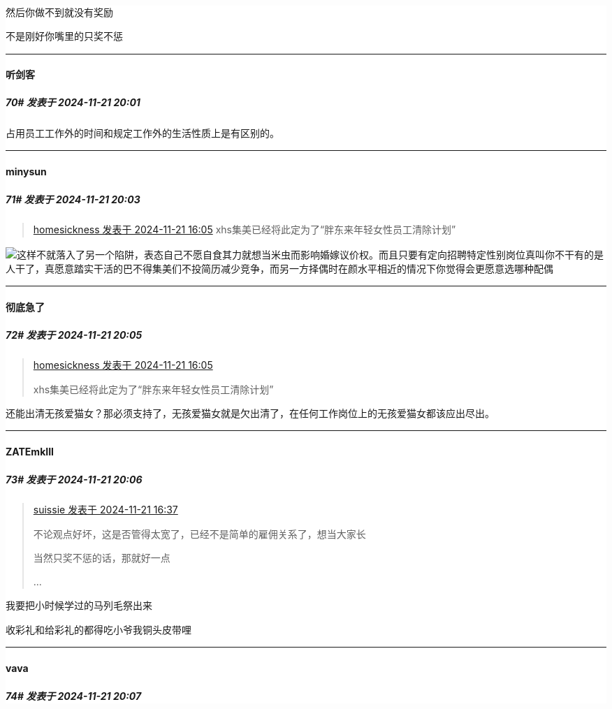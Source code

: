 然后你做不到就没有奖励

不是刚好你嘴里的只奖不惩


*****

####  听剑客  
##### 70#       发表于 2024-11-21 20:01

占用员工工作外的时间和规定工作外的生活性质上是有区别的。

*****

####  minysun  
##### 71#       发表于 2024-11-21 20:03

<blockquote><a href="httphttps://bbs.saraba1st.com/2b/forum.php?mod=redirect&amp;goto=findpost&amp;pid=66746084&amp;ptid=2207691" target="_blank">homesickness 发表于 2024-11-21 16:05</a>
xhs集美已经将此定为了“胖东来年轻女性员工清除计划”</blockquote>
<img src="https://static.saraba1st.com/image/smiley/face2017/067.png" referrerpolicy="no-referrer">这样不就落入了另一个陷阱，表态自己不愿自食其力就想当米虫而影响婚嫁议价权。而且只要有定向招聘特定性别岗位真叫你不干有的是人干了，真愿意踏实干活的巴不得集美们不投简历减少竞争，而另一方择偶时在颜水平相近的情况下你觉得会更愿意选哪种配偶


*****

####  彻底急了  
##### 72#       发表于 2024-11-21 20:05

<blockquote><a href="httphttps://bbs.saraba1st.com/2b/forum.php?mod=redirect&amp;goto=findpost&amp;pid=66746084&amp;ptid=2207691" target="_blank">homesickness 发表于 2024-11-21 16:05</a>

xhs集美已经将此定为了“胖东来年轻女性员工清除计划”</blockquote>
还能出清无孩爱猫女？那必须支持了，无孩爱猫女就是欠出清了，在任何工作岗位上的无孩爱猫女都该应出尽出。

*****

####  ZATEmkIII  
##### 73#       发表于 2024-11-21 20:06

<blockquote><a href="httphttps://bbs.saraba1st.com/2b/forum.php?mod=redirect&amp;goto=findpost&amp;pid=66746412&amp;ptid=2207691" target="_blank">suissie 发表于 2024-11-21 16:37</a>

不论观点好坏，这是否管得太宽了，已经不是简单的雇佣关系了，想当大家长

当然只奖不惩的话，那就好一点

 ...</blockquote>
我要把小时候学过的马列毛祭出来

收彩礼和给彩礼的都得吃小爷我铜头皮带哩

*****

####  vava  
##### 74#       发表于 2024-11-21 20:07
